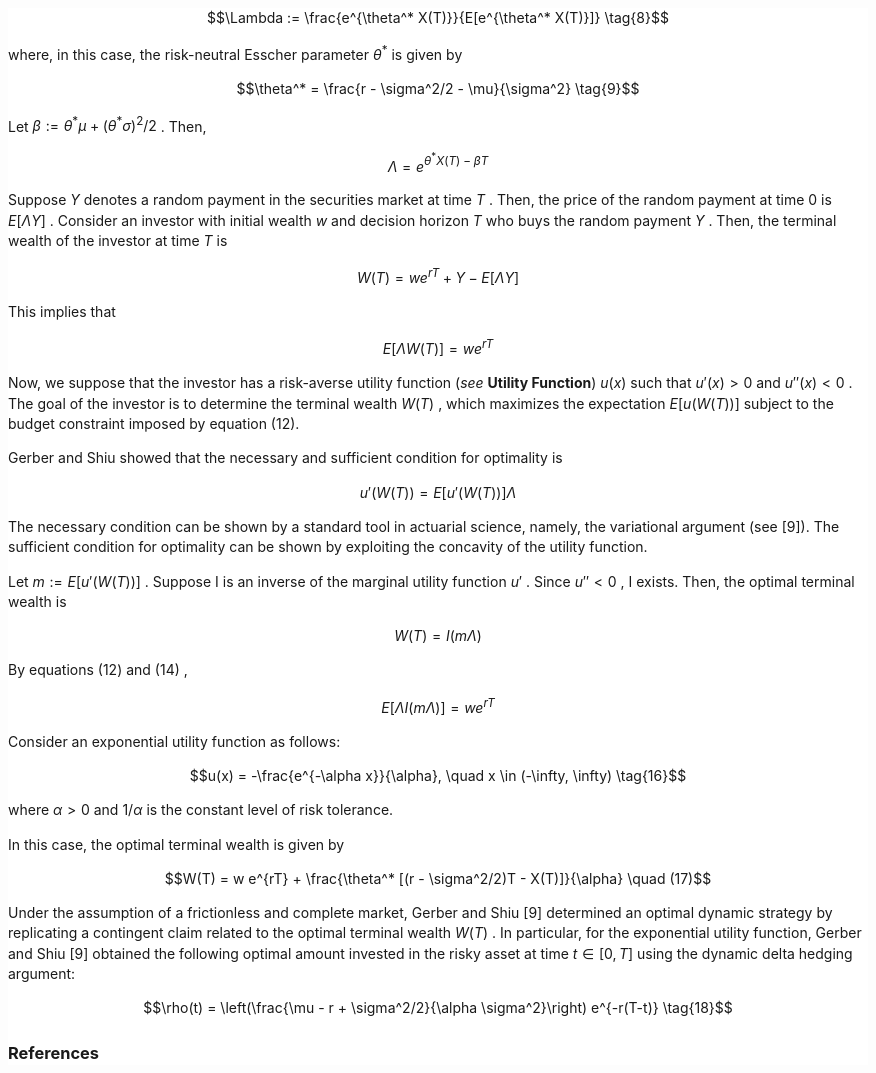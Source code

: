 $$\Lambda := \frac{e^{\theta^* X(T)}}{E[e^{\theta^* X(T)}]} \tag{8}$$

where, in this case, the risk-neutral Esscher parameter  $\theta^*$  is given by

$$\theta^* = \frac{r - \sigma^2/2 - \mu}{\sigma^2} \tag{9}$$

Let  $\beta := \theta^* \mu + (\theta^* \sigma)^2 / 2$ . Then,

$$\Lambda = e^{\theta^* X(T) - \beta T} \tag{10}$$

Suppose  $Y$  denotes a random payment in the securities market at time  $T$ . Then, the price of the random payment at time 0 is  $E[\Lambda Y]$ . Consider an investor with initial wealth  $w$  and decision horizon  $T$  who buys the random payment  $Y$ . Then, the terminal wealth of the investor at time  $T$  is

$$W(T) = w e^{rT} + Y - E[\Lambda Y] \tag{11}$$

This implies that

$$E[\Lambda W(T)] = w e^{rT} \tag{12}$$

Now, we suppose that the investor has a risk-averse utility function (*see* **Utility Function**)  $u(x)$  such that  $u'(x) > 0$  and  $u''(x) < 0$ . The goal of the investor is to determine the terminal wealth  $W(T)$ , which maximizes the expectation  $E[u(W(T))]$  subject to the budget constraint imposed by equation (12).

Gerber and Shiu showed that the necessary and sufficient condition for optimality is

$$u'(W(T)) = E[u'(W(T))] \Lambda \tag{13}$$

The necessary condition can be shown by a standard tool in actuarial science, namely, the variational argument (see [9]). The sufficient condition for optimality can be shown by exploiting the concavity of the utility function.

Let  $m := E[u'(W(T))]$ . Suppose I is an inverse of the marginal utility function  $u'$ . Since  $u'' < 0$ , I exists. Then, the optimal terminal wealth is

$$W(T) = I(m\Lambda) \tag{14}$$

By equations  $(12)$  and  $(14)$ ,

$$E[\Lambda I(m\Lambda)] = w e^{rT} \tag{15}$$

Consider an exponential utility function as follows:

$$u(x) = -\frac{e^{-\alpha x}}{\alpha}, \quad x \in (-\infty, \infty) \tag{16}$$

where  $\alpha > 0$  and  $1/\alpha$  is the constant level of risk tolerance.

In this case, the optimal terminal wealth is given by

$$W(T) = w e^{rT} + \frac{\theta^* [(r - \sigma^2/2)T - X(T)]}{\alpha} \quad (17)$$

Under the assumption of a frictionless and complete market, Gerber and Shiu [9] determined an optimal dynamic strategy by replicating a contingent claim related to the optimal terminal wealth  $W(T)$ . In particular, for the exponential utility function, Gerber and Shiu [9] obtained the following optimal amount invested in the risky asset at time  $t \in [0, T]$  using the dynamic delta hedging argument:

$$\rho(t) = \left(\frac{\mu - r + \sigma^2/2}{\alpha \sigma^2}\right) e^{-r(T-t)} \tag{18}$$

### References
